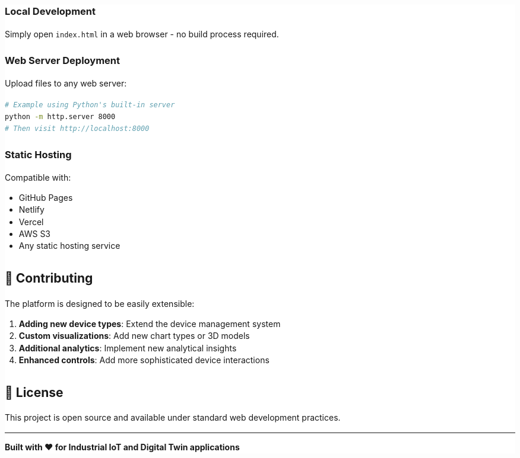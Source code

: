### Local Development
Simply open `index.html` in a web browser - no build process required.

### Web Server Deployment
Upload files to any web server:
```bash
# Example using Python's built-in server
python -m http.server 8000
# Then visit http://localhost:8000
```

### Static Hosting
Compatible with:
- GitHub Pages
- Netlify
- Vercel
- AWS S3
- Any static hosting service

## 🤝 Contributing

The platform is designed to be easily extensible:

1. **Adding new device types**: Extend the device management system
2. **Custom visualizations**: Add new chart types or 3D models
3. **Additional analytics**: Implement new analytical insights
4. **Enhanced controls**: Add more sophisticated device interactions

## 📄 License

This project is open source and available under standard web development practices.

---

**Built with ❤️ for Industrial IoT and Digital Twin applications**
